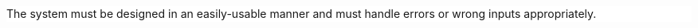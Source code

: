 The  system  must  be  designed  in  an  easily-usable  manner  and  must  handle  errors  or  wrong  inputs 
appropriately.
